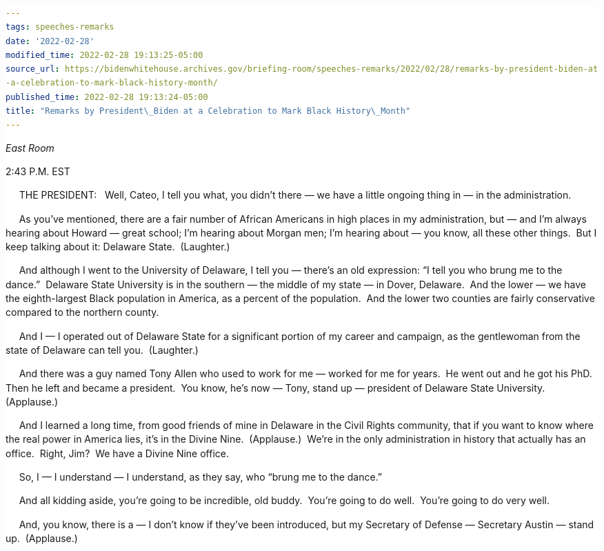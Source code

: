 ```yaml
---
tags: speeches-remarks
date: '2022-02-28'
modified_time: 2022-02-28 19:13:25-05:00
source_url: https://bidenwhitehouse.archives.gov/briefing-room/speeches-remarks/2022/02/28/remarks-by-president-biden-at-a-celebration-to-mark-black-history-month/
published_time: 2022-02-28 19:13:24-05:00
title: "Remarks by President\_Biden at a Celebration to Mark Black History\_Month"
---
```

 
*East Room*

2:43 P.M. EST

     THE PRESIDENT:   Well, Cateo, I tell you what, you didn’t there —
we have a little ongoing thing in — in the administration. 

     As you’ve mentioned, there are a fair number of African Americans
in high places in my administration, but — and I’m always hearing about
Howard — great school; I’m hearing about Morgan men; I’m hearing about —
you know, all these other things.  But I keep talking about it: Delaware
State.  (Laughter.)

     And although I went to the University of Delaware, I tell you —
there’s an old expression: “I tell you who brung me to the dance.” 
Delaware State University is in the southern — the middle of my state —
in Dover, Delaware.  And the lower — we have the eighth-largest Black
population in America, as a percent of the population.  And the lower
two counties are fairly conservative compared to the northern county. 

     And I — I operated out of Delaware State for a significant portion
of my career and campaign, as the gentlewoman from the state of Delaware
can tell you.  (Laughter.)

     And there was a guy named Tony Allen who used to work for me —
worked for me for years.  He went out and he got his PhD.  Then he left
and became a president.  You know, he’s now — Tony, stand up — president
of Delaware State University.  (Applause.)

     And I learned a long time, from good friends of mine in Delaware in
the Civil Rights community, that if you want to know where the real
power in America lies, it’s in the Divine Nine.  (Applause.)  We’re in
the only administration in history that actually has an office.  Right,
Jim?  We have a Divine Nine office.

     So, I — I understand — I understand, as they say, who “brung me to
the dance.”

     And all kidding aside, you’re going to be incredible, old buddy. 
You’re going to do well.  You’re going to do very well.

     And, you know, there is a — I don’t know if they’ve been
introduced, but my Secretary of Defense — Secretary Austin — stand up. 
(Applause.) 
